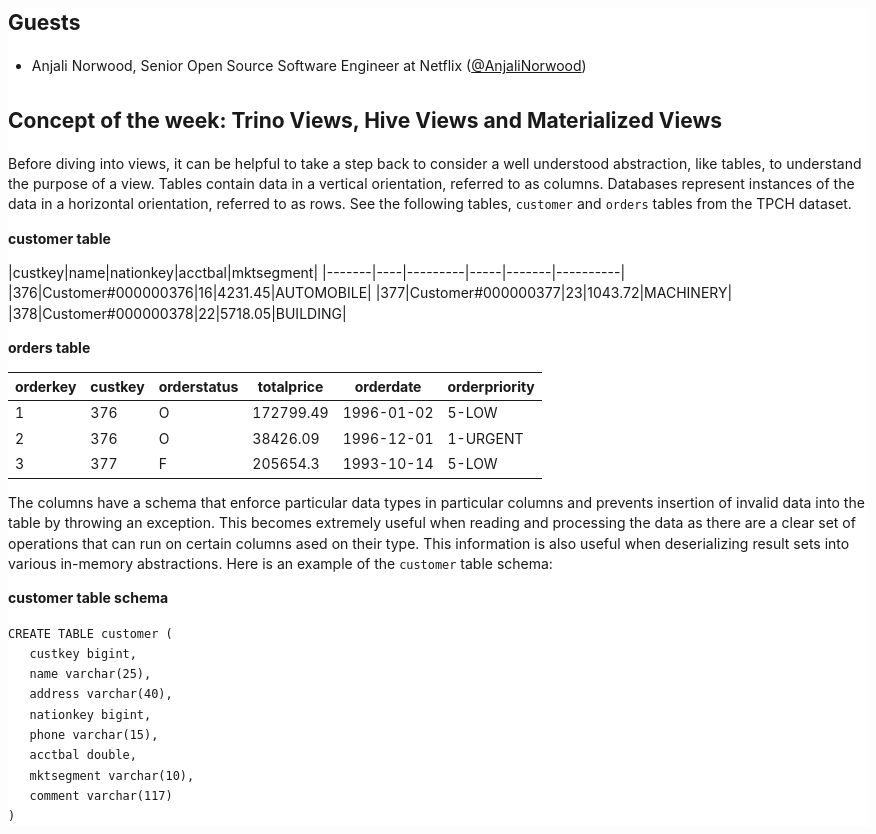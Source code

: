 ## Guests
 * Anjali Norwood, Senior Open Source Software Engineer at Netflix 
 ([@AnjaliNorwood](https://www.linkedin.com/in/anjali-norwood-9521a16/))

## Concept of the week: Trino Views, Hive Views and Materialized Views

Before diving into views, it can be helpful to take a step back to consider a 
well understood abstraction, like tables, to understand the purpose of a view.
Tables contain data in a vertical orientation, referred to as columns. Databases
represent instances of the data in a horizontal orientation, referred to as rows.
See the following tables, `customer` and `orders` tables from the TPCH dataset.

**customer table**

|custkey|name|nationkey|acctbal|mktsegment|
|-------|----|---------|-----|-------|----------|
|376|Customer#000000376|16|4231.45|AUTOMOBILE|
|377|Customer#000000377|23|1043.72|MACHINERY|
|378|Customer#000000378|22|5718.05|BUILDING|


**orders table**

|orderkey|custkey|orderstatus|totalprice|orderdate|orderpriority|
|--------|-------|-----------|----------|---------|-------------|
|1|376|O|172799.49|1996-01-02|5-LOW|
|2|376|O|38426.09|1996-12-01|1-URGENT|
|3|377|F|205654.3|1993-10-14|5-LOW|

The columns have a schema that enforce particular data types in particular 
columns and prevents insertion of invalid data into the table by throwing
an exception. This becomes extremely useful when reading and processing the data
as there are a clear set of operations that can run on certain columns ased on 
their type. This information is also useful when deserializing result sets into
various in-memory abstractions. Here is an example of the `customer` table 
schema:

**customer table schema**

```
CREATE TABLE customer (
   custkey bigint,
   name varchar(25),
   address varchar(40),
   nationkey bigint,
   phone varchar(15),
   acctbal double,
   mktsegment varchar(10),
   comment varchar(117)
)
```
